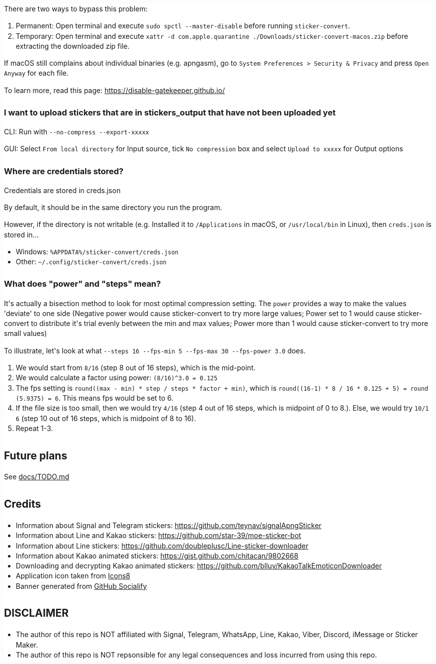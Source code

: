 There are two ways to bypass this problem:
1. Permanent: Open terminal and execute `sudo spctl --master-disable` before running `sticker-convert`.
2. Temporary: Open terminal and execute `xattr -d com.apple.quarantine ./Downloads/sticker-convert-macos.zip` before extracting the downloaded zip file.

If macOS still complains about individual binaries (e.g. apngasm), go to `System Preferences > Security & Privacy` and press `Open Anyway` for each file.

To learn more, read this page: https://disable-gatekeeper.github.io/

### I want to upload stickers that are in stickers_output that have not been uploaded yet
CLI: Run with `--no-compress --export-xxxxx`

GUI: Select `From local directory` for Input source, tick `No compression` box and select `Upload to xxxxx` for Output options

### Where are credentials stored?
Credentials are stored in creds.json

By default, it should be in the same directory you run the program.

However, if the directory is not writable (e.g. Installed it to `/Applications` in macOS, or `/usr/local/bin` in Linux), then `creds.json` is stored in...
- Windows: `%APPDATA%/sticker-convert/creds.json`
- Other: `~/.config/sticker-convert/creds.json`

### What does "power" and "steps" mean?
It's actually a bisection method to look for most optimal compression setting. The `power` provides a way to make the values 'deviate' to one side (Negative power would cause sticker-convert to try more large values; Power set to 1 would cause sticker-convert to distribute it's trial evenly between the min and max values; Power more than 1 would cause sticker-convert to try more small values)

To illustrate, let's look at what `--steps 16 --fps-min 5 --fps-max 30 --fps-power 3.0` does.
1. We would start from `8/16` (step 8 out of 16 steps), which is the mid-point.
2. We would calculate a factor using power: `(8/16)^3.0 = 0.125`
3. The fps setting is `round((max - min) * step / steps * factor + min)`, which is `round((16-1) * 8 / 16 * 0.125 + 5) = round(5.9375) = 6`. This means fps would be set to 6.
4. If the file size is too small, then we would try `4/16` (step 4 out of 16 steps, which is midpoint of 0 to 8.). Else, we would try `10/16` (step 10 out of 16 steps, which is midpoint of 8 to 16).
5. Repeat 1-3.

## Future plans
See [docs/TODO.md](docs/TODO.md)

## Credits
- Information about Signal and Telegram stickers: https://github.com/teynav/signalApngSticker
- Information about Line and Kakao stickers: https://github.com/star-39/moe-sticker-bot
- Information about Line stickers: https://github.com/doubleplusc/Line-sticker-downloader
- Information about Kakao animated stickers: https://gist.github.com/chitacan/9802668
- Downloading and decrypting Kakao animated stickers: https://github.com/blluv/KakaoTalkEmoticonDownloader
- Application icon taken from [Icons8](https://icons8.com/)
- Banner generated from [GitHub Socialify](https://socialify.git.ci/)

## DISCLAIMER
- The author of this repo is NOT affiliated with Signal, Telegram, WhatsApp, Line, Kakao, Viber, Discord, iMessage or Sticker Maker.
- The author of this repo is NOT repsonsible for any legal consequences and loss incurred from using this repo.
